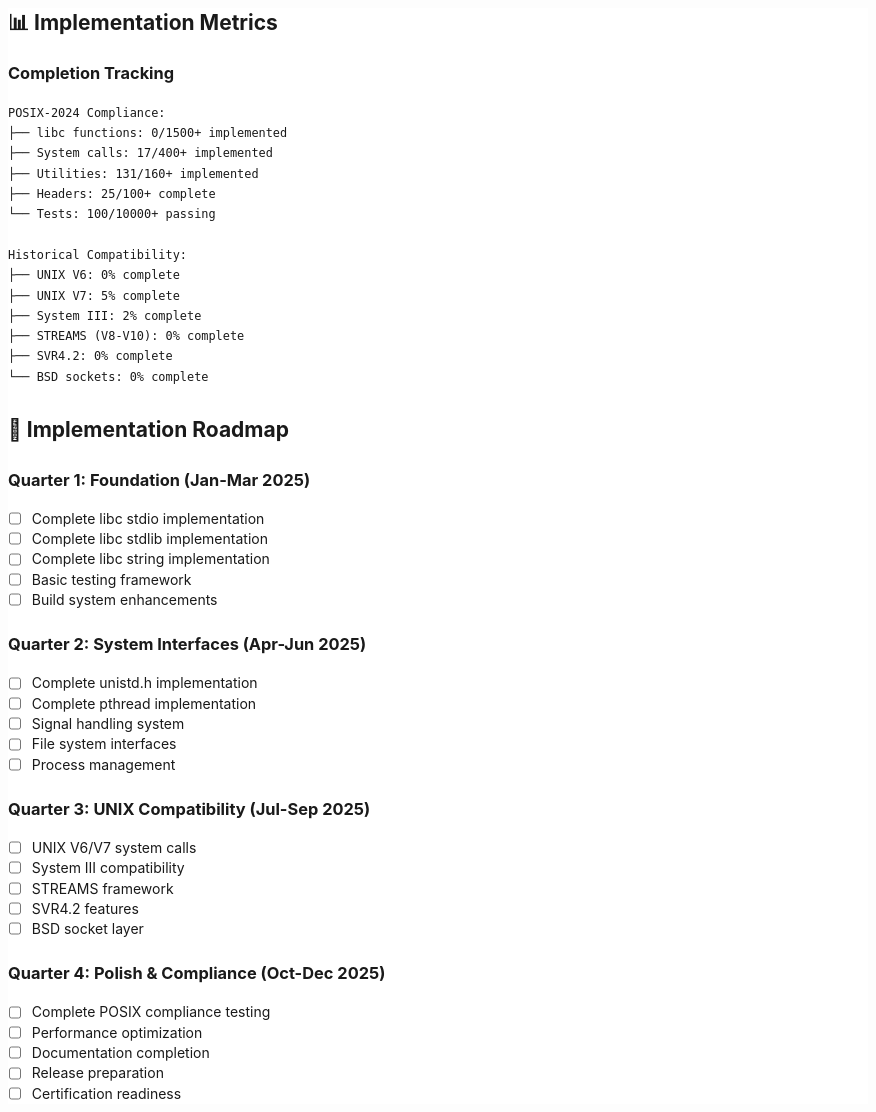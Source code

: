 
## 📊 Implementation Metrics

### Completion Tracking
```
POSIX-2024 Compliance:
├── libc functions: 0/1500+ implemented
├── System calls: 17/400+ implemented
├── Utilities: 131/160+ implemented
├── Headers: 25/100+ complete
└── Tests: 100/10000+ passing

Historical Compatibility:
├── UNIX V6: 0% complete
├── UNIX V7: 5% complete
├── System III: 2% complete
├── STREAMS (V8-V10): 0% complete
├── SVR4.2: 0% complete
└── BSD sockets: 0% complete
```

## 🚀 Implementation Roadmap

### Quarter 1: Foundation (Jan-Mar 2025)
- [ ] Complete libc stdio implementation
- [ ] Complete libc stdlib implementation
- [ ] Complete libc string implementation
- [ ] Basic testing framework
- [ ] Build system enhancements

### Quarter 2: System Interfaces (Apr-Jun 2025)
- [ ] Complete unistd.h implementation
- [ ] Complete pthread implementation
- [ ] Signal handling system
- [ ] File system interfaces
- [ ] Process management

### Quarter 3: UNIX Compatibility (Jul-Sep 2025)
- [ ] UNIX V6/V7 system calls
- [ ] System III compatibility
- [ ] STREAMS framework
- [ ] SVR4.2 features
- [ ] BSD socket layer

### Quarter 4: Polish & Compliance (Oct-Dec 2025)
- [ ] Complete POSIX compliance testing
- [ ] Performance optimization
- [ ] Documentation completion
- [ ] Release preparation
- [ ] Certification readiness
